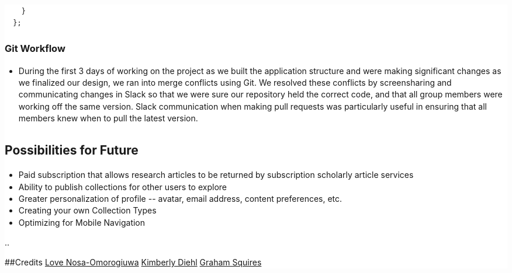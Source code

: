 ```
    }
  };
```

### Git Workflow

- During the first 3 days of working on the project as we built the application structure and were making significant changes as we finalized our design, we ran into merge conflicts using Git. We resolved these conflicts by screensharing and communicating changes in Slack so that we were sure our repository held the correct code, and that all group members were working off the same version. Slack communication when making pull requests was particularly useful in ensuring that all members knew when to pull the latest version.

## Possibilities for Future

- Paid subscription that allows research articles to be returned by subscription scholarly article services
- Ability to publish collections for other users to explore
- Greater personalization of profile -- avatar, email address, content preferences, etc.
- Creating your own Collection Types
- Optimizing for Mobile Navigation

..

##Credits
[Love Nosa-Omorogiuwa](https://github.com/lnosaomok)
[Kimberly Diehl](https://github.com/kmac783)
[Graham Squires](https://github.com/GDS83192)
